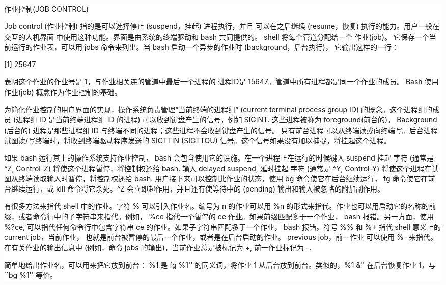 作业控制(JOB CONTROL)

Job control (作业控制) 指的是可以选择停止 (suspend，挂起) 进程执行，并且 可以在之后继续 (resume，恢复) 执行的能力。用户一般在交互的人机界面 中使用这种功能。界面是由系统的终端驱动和 bash 共同提供的。
shell 将每个管道分配给一个 作业(job)。 它保存一个当前运行的作业表，可以用 jobs 命令来列出。当 bash 启动一个异步的作业时 (background，后台执行)， 它输出这样的一行：

[1] 25647

表明这个作业的作业号是 1，与作业相关连的管道中最后一个进程的 进程ID是 15647。管道中所有进程都是同一个作业的成员。 Bash 使用 作业(job) 概念作为作业控制的基础。

为简化作业控制的用户界面的实现，操作系统负责管理“当前终端的进程组” (current terminal process group ID) 的概念。这个进程组的成员 (进程组 ID 是当前终端进程组 ID 的进程) 可以收到键盘产生的信号，例如 SIGINT. 这些进程被称为 foreground(前台的)。 Background (后台的) 进程是那些进程组 ID 与终端不同的进程；这些进程不会收到键盘产生的信号。 只有前台进程可以从终端读或向终端写。后台进程试图读/写终端时，将收到终端驱动程序发送的 SIGTTIN (SIGTTOU) 信号。这个信号如果没有加以捕捉，将挂起这个进程。

如果 bash 运行其上的操作系统支持作业控制， bash 会包含使用它的设施。在一个进程正在运行的时候键入 suspend 挂起 字符 (通常是 ^Z, Control-Z) 将使这个进程暂停，将控制权还给 bash. 输入 delayed suspend, 延时挂起 字符 (通常是 ^Y, Control-Y) 将使这个进程在试图从终端读取输入时暂停，将控制权还给 bash. 用户接下来可以控制此作业的状态，使用 bg 命令使它在后台继续运行， fg 命令使它在前台继续运行，或 kill 命令将它杀死。^Z 会立即起作用，并且还有使等待中的 (pending) 输出和输入被忽略的附加副作用。

有很多方法来指代 shell 中的作业。字符 % 可以引入作业名。编号为 n 的作业可以用 %n 的形式来指代。作业也可以用启动它的名称的前缀，或者命令行中的子字符串来指代。例如， %ce 指代一个暂停的 ce 作业。如果前缀匹配多于一个作业， bash 报错。另一方面，使用 %?ce, 可以指代任何命令行中包含字符串 ce 的作业。如果子字符串匹配多于一个作业， bash 报错。符号 %% 和 %+ 指代 shell 意义上的 current job，当前作业， 也就是前台被暂停的最后一个作业，或者是在后台启动的作业。 previous job，前一作业 可以使用 %- 来指代。在有关作业的输出信息中 (例如，命令 jobs 的输出)，当前作业总是被标记为 +, 前一作业标记为 -.

简单地给出作业名，可以用来把它放到前台： %1 是 fg %1'' 的同义词，将作业 1 从后台放到前台。类似的，%1 &'' 在后台恢复作业 1，与 ``bg %1'' 等价。

